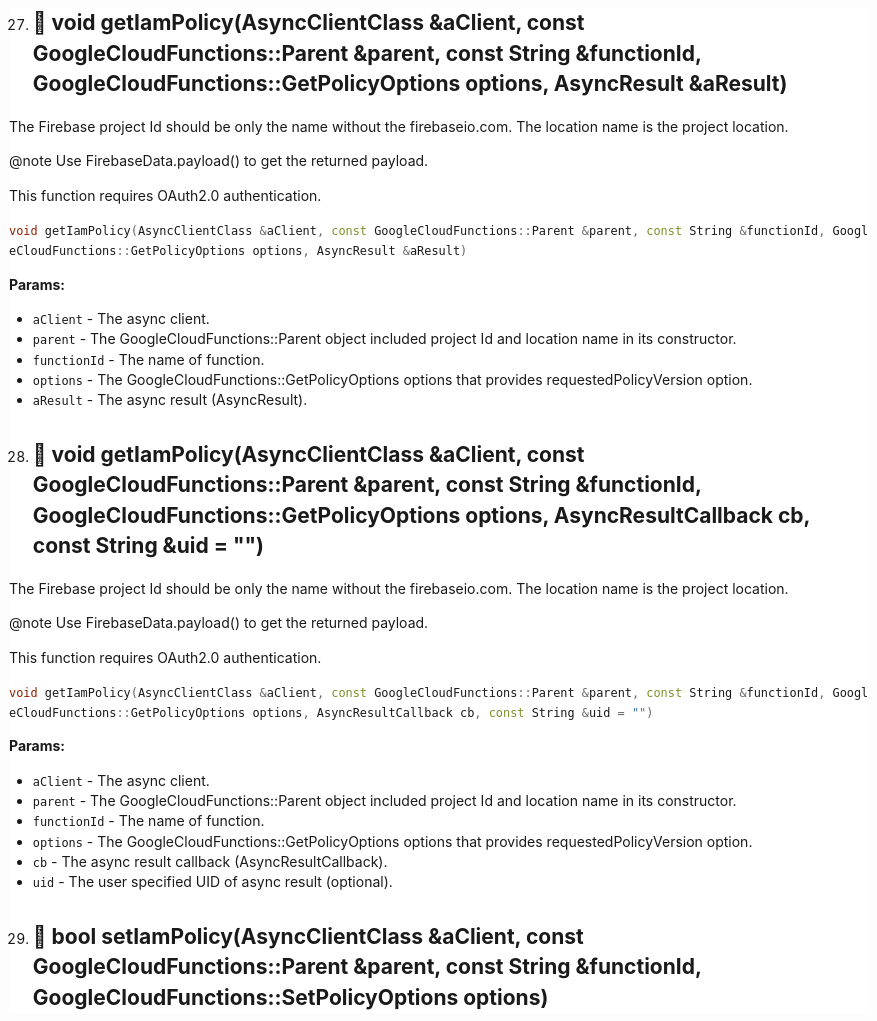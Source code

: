 27. ## 🔹  void getIamPolicy(AsyncClientClass &aClient, const GoogleCloudFunctions::Parent &parent, const String &functionId, GoogleCloudFunctions::GetPolicyOptions options, AsyncResult &aResult)


The Firebase project Id should be only the name without the firebaseio.com.
The location name is the project location.

@note Use FirebaseData.payload() to get the returned payload.

This function requires OAuth2.0 authentication.


```cpp
void getIamPolicy(AsyncClientClass &aClient, const GoogleCloudFunctions::Parent &parent, const String &functionId, GoogleCloudFunctions::GetPolicyOptions options, AsyncResult &aResult)
```

**Params:**

- `aClient` - The async client.
- `parent` - The GoogleCloudFunctions::Parent object included project Id and location name in its constructor.
- `functionId` - The name of function.
- `options` - The GoogleCloudFunctions::GetPolicyOptions options that provides requestedPolicyVersion option.
- `aResult` - The async result (AsyncResult).


28. ## 🔹  void getIamPolicy(AsyncClientClass &aClient, const GoogleCloudFunctions::Parent &parent, const String &functionId, GoogleCloudFunctions::GetPolicyOptions options, AsyncResultCallback cb, const String &uid = "")


The Firebase project Id should be only the name without the firebaseio.com.
The location name is the project location.

@note Use FirebaseData.payload() to get the returned payload.

This function requires OAuth2.0 authentication.


```cpp
void getIamPolicy(AsyncClientClass &aClient, const GoogleCloudFunctions::Parent &parent, const String &functionId, GoogleCloudFunctions::GetPolicyOptions options, AsyncResultCallback cb, const String &uid = "")
```

**Params:**

- `aClient` - The async client.
- `parent` - The GoogleCloudFunctions::Parent object included project Id and location name in its constructor.
- `functionId` - The name of function.
- `options` - The GoogleCloudFunctions::GetPolicyOptions options that provides requestedPolicyVersion option.
- `cb` - The async result callback (AsyncResultCallback).
- `uid` - The user specified UID of async result (optional).


29. ## 🔹  bool setIamPolicy(AsyncClientClass &aClient, const GoogleCloudFunctions::Parent &parent, const String &functionId, GoogleCloudFunctions::SetPolicyOptions options)
